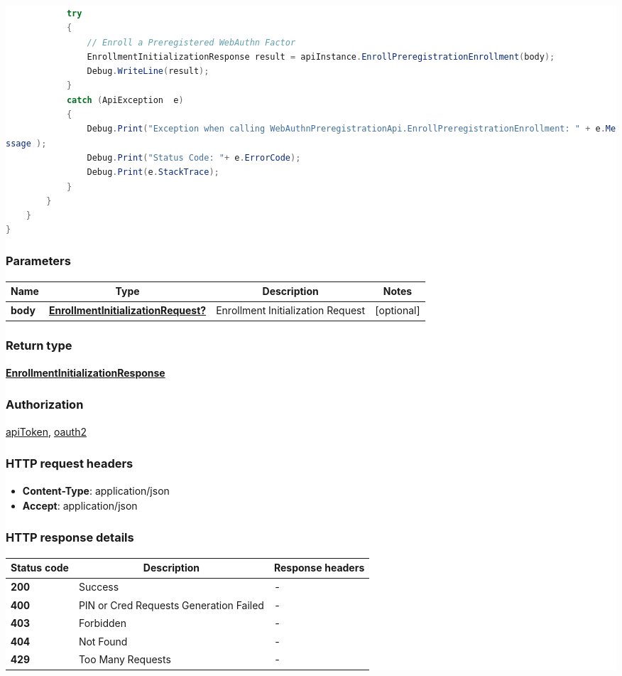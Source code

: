 ```csharp
            try
            {
                // Enroll a Preregistered WebAuthn Factor
                EnrollmentInitializationResponse result = apiInstance.EnrollPreregistrationEnrollment(body);
                Debug.WriteLine(result);
            }
            catch (ApiException  e)
            {
                Debug.Print("Exception when calling WebAuthnPreregistrationApi.EnrollPreregistrationEnrollment: " + e.Message );
                Debug.Print("Status Code: "+ e.ErrorCode);
                Debug.Print(e.StackTrace);
            }
        }
    }
}
```

### Parameters

Name | Type | Description  | Notes
------------- | ------------- | ------------- | -------------
 **body** | [**EnrollmentInitializationRequest?**](EnrollmentInitializationRequest?.md)| Enrollment Initialization Request | [optional] 

### Return type

[**EnrollmentInitializationResponse**](EnrollmentInitializationResponse.md)

### Authorization

[apiToken](../README.md#apiToken), [oauth2](../README.md#oauth2)

### HTTP request headers

 - **Content-Type**: application/json
 - **Accept**: application/json


### HTTP response details
| Status code | Description | Response headers |
|-------------|-------------|------------------|
| **200** | Success |  -  |
| **400** | PIN or Cred Requests Generation Failed |  -  |
| **403** | Forbidden |  -  |
| **404** | Not Found |  -  |
| **429** | Too Many Requests |  -  |
